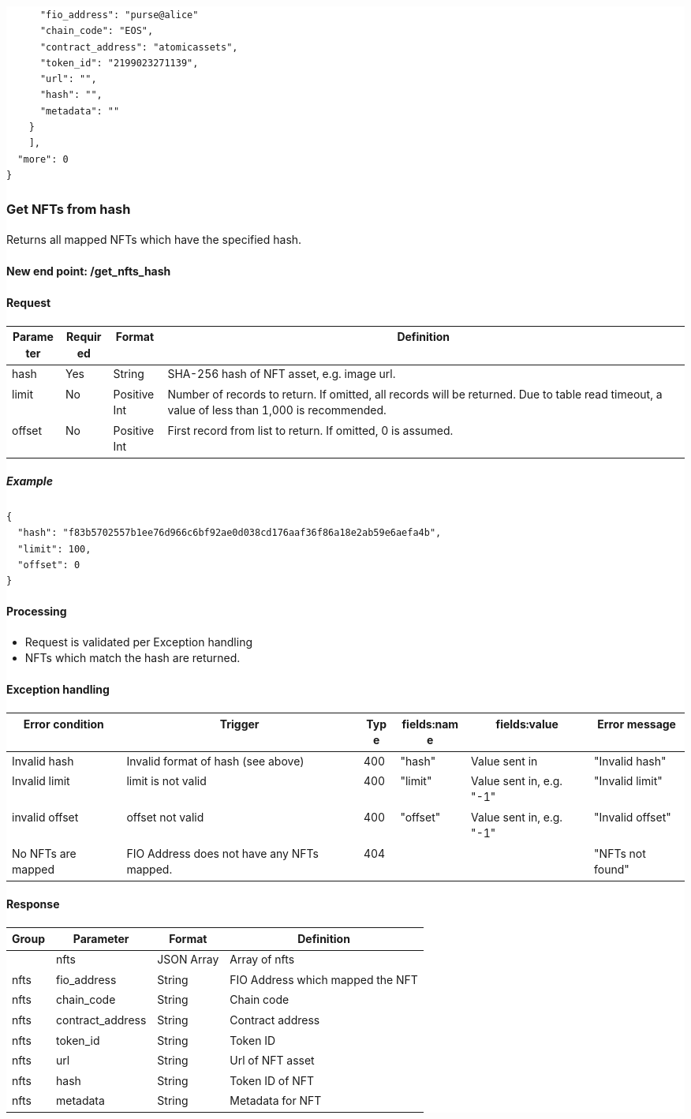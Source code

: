 ```
      "fio_address": "purse@alice"
      "chain_code": "EOS",
      "contract_address": "atomicassets",
      "token_id": "2199023271139",
      "url": "",
      "hash": "",
      "metadata": ""
    }
	],
  "more": 0
}
```

### Get NFTs from hash
Returns all mapped NFTs which have the specified hash.
#### New end point: /get_nfts_hash
#### Request
|Parameter|Required|Format|Definition|
|---|---|---|---|
|hash|Yes|String|SHA-256 hash of NFT asset, e.g. image url.|
|limit|No|Positive Int|Number of records to return. If omitted, all records will be returned. Due to table read timeout, a value of less than 1,000 is recommended.|
|offset|No|Positive Int|First record from list to return. If omitted, 0 is assumed.|
##### Example
```
{
  "hash": "f83b5702557b1ee76d966c6bf92ae0d038cd176aaf36f86a18e2ab59e6aefa4b",
  "limit": 100,
  "offset": 0
}
```
#### Processing
* Request is validated per Exception handling
* NFTs which match the hash are returned.
#### Exception handling
|Error condition|Trigger|Type|fields:name|fields:value|Error message|
|---|---|---|---|---|---|
|Invalid hash|Invalid format of hash (see above)|400|"hash"|Value sent in|"Invalid hash"|
|Invalid limit|limit is not valid|400|"limit"|Value sent in, e.g. "-1"|"Invalid limit"|
|invalid offset|offset not valid|400|"offset"|Value sent in, e.g. "-1"|"Invalid offset"|
|No NFTs are mapped|FIO Address does not have any NFTs mapped.|404|||"NFTs not found"|
#### Response
|Group|Parameter|Format|Definition|
|---|---|---|---|
||nfts|JSON Array|Array of nfts|
|nfts|fio_address|String|FIO Address which mapped the NFT|
|nfts|chain_code|String|Chain code|
|nfts|contract_address|String|Contract address|
|nfts|token_id|String|Token ID|
|nfts|url|String|Url of NFT asset|
|nfts|hash|String|Token ID of NFT|
|nfts|metadata|String|Metadata for NFT|